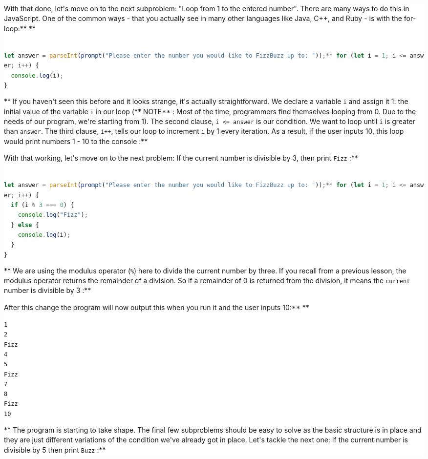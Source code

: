 With that done, let's move on to the next subproblem: "Loop from 1 to the entered number". There are many ways to do this in JavaScript. One of the common ways - that you actually see in many other languages like Java, C++, and Ruby - is with the for-loop:** ** 

```js

let answer = parseInt(prompt("Please enter the number you would like to FizzBuzz up to: "));** for (let i = 1; i <= answer; i++) {
  console.log(i);
}
```
** If you haven't seen this before and it looks strange, it's actually straightforward. We declare a variable `i` and assign it 1: the initial value of the variable `i` in our loop (** NOTE** : Most of the time, programmers find themselves looping from 0. Due to the needs of our program, we're starting from 1). The second clause, `i <= answer` is our condition. We want to loop until `i` is greater than `answer`. The third clause, `i++`, tells our loop to increment `i` by 1 every iteration. As a result, if the user inputs 10, this loop would print numbers 1 - 10 to the console :**

With that working, let's move on to the next problem: If the current number is divisible by 3, then print `Fizz` :**


```js

let answer = parseInt(prompt("Please enter the number you would like to FizzBuzz up to: "));** for (let i = 1; i <= answer; i++) {
  if (i % 3 === 0) {
    console.log("Fizz");
  } else {
    console.log(i);
  }
}
```
** We are using the modulus operator (`%`) here to divide the current number by three. If you recall from a previous lesson, the modulus operator returns the remainder of a division. So if a remainder of 0 is returned from the division, it means the `current` number is divisible by 3 :**

After this change the program will now output this when you run it and the user inputs 10:** ** 
```bash
1
2
Fizz
4
5
Fizz
7
8
Fizz
10
```
** The program is starting to take shape. The final few subproblems should be easy to solve as the basic structure is in place and they are just different variations of the condition we've already got in place. Let's tackle the next one: If the current number is divisible by 5 then print `Buzz` :**

